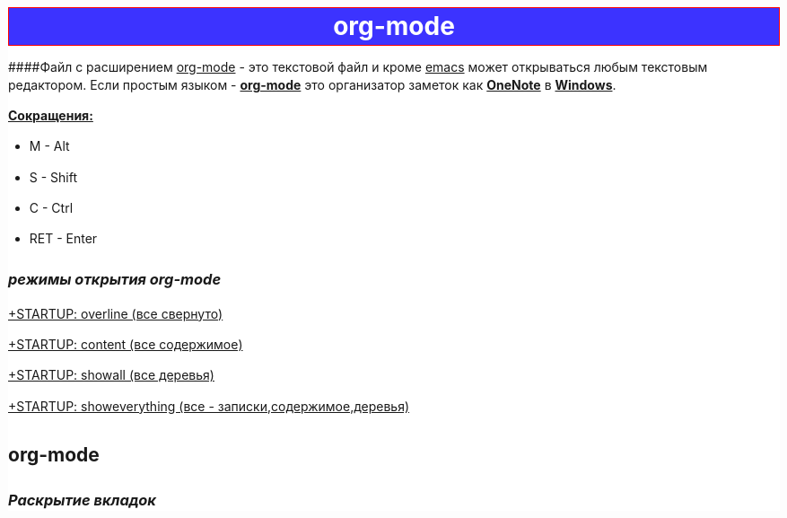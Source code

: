 <head>
   <style>
         h1 {
			text-align: center; /* горизонтальное выравнивание текста по центру */
            color: #FFFFFF;
			background-color: #3C33FF;
			margin-top: 0px;
			margin-bottom: 1px;
            border: 1px solid red;
          }

                 h2 {
			text-align: center; /* горизонтальное выравнивание текста по центру */
            color: #FFFFFF;
			background-color: #3C33FF;
			margin-top: 0px;
			margin-bottom: 1px;
            border: 1px solid red;
          }

   </style>
</head>


# org-mode

####Файл с расширением <u>org-mode</u> - это текстовой файл и кроме <u>emacs</u> может открываться любым текстовым редактором.
Если простым языком - <u>**org-mode**</u> это организатор заметок как <u>**OneNote**</u> в <u>**Windows**</u>.

<u>**Сокращения:**</u>

- M - Alt

- S - Shift

- C - Ctrl

- RET - Enter

### *режимы открытия org-mode*

 <u>+STARTUP: overline (все свернуто)</u>
 
 <u>+STARTUP: content  (все содержимое)</u>
 
 <u>+STARTUP: showall  (все деревья)</u>
 
 <u>+STARTUP: showeverything (все - записки,содержимое,деревья)</u>

## org-mode

### *Раскрытие вкладок*
